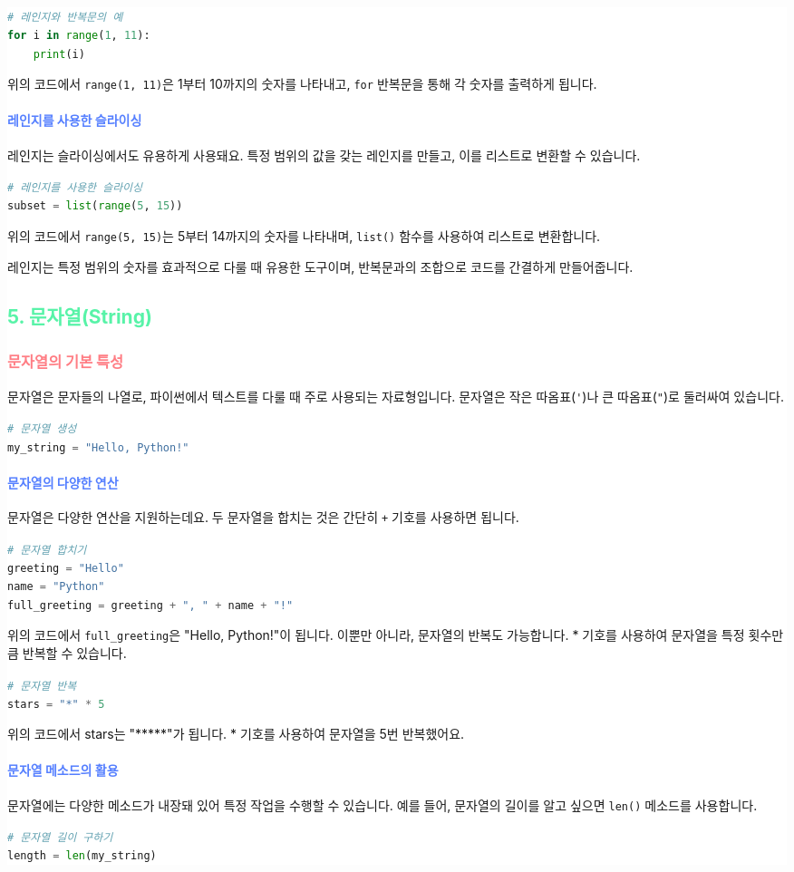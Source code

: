 ```python
# 레인지와 반복문의 예
for i in range(1, 11):
    print(i)
```

위의 코드에서 `range(1, 11)`은 1부터 10까지의 숫자를 나타내고, `for` 반복문을 통해 각 숫자를 출력하게 됩니다.

#### <span style="color:#557FFF"> **레인지를 사용한 슬라이싱**

레인지는 슬라이싱에서도 유용하게 사용돼요. 특정 범위의 값을 갖는 레인지를 만들고, 이를 리스트로 변환할 수 있습니다.

```python
# 레인지를 사용한 슬라이싱
subset = list(range(5, 15))
```

위의 코드에서 `range(5, 15)`는 5부터 14까지의 숫자를 나타내며, `list()` 함수를 사용하여 리스트로 변환합니다.

레인지는 특정 범위의 숫자를 효과적으로 다룰 때 유용한 도구이며, 반복문과의 조합으로 코드를 간결하게 만들어줍니다.


## <span style="color:#58F3A8">**5. 문자열(String)**</span>

### <span style="color:#FF7D84">**문자열의 기본 특성**

문자열은 문자들의 나열로, 파이썬에서 텍스트를 다룰 때 주로 사용되는 자료형입니다. 문자열은 작은 따옴표(`'`)나 큰 따옴표(`"`)로 둘러싸여 있습니다.

```python
# 문자열 생성
my_string = "Hello, Python!"
```

#### <span style="color:#557FFF">**문자열의 다양한 연산**

문자열은 다양한 연산을 지원하는데요. 두 문자열을 합치는 것은 간단히 `+` 기호를 사용하면 됩니다.

```python
# 문자열 합치기
greeting = "Hello"
name = "Python"
full_greeting = greeting + ", " + name + "!"
```

위의 코드에서 `full_greeting`은 "Hello, Python!"이 됩니다.
이뿐만 아니라, 문자열의 반복도 가능합니다. * 기호를 사용하여 문자열을 특정 횟수만큼 반복할 수 있습니다.
```python
# 문자열 반복
stars = "*" * 5
```
위의 코드에서 stars는 "*****"가 됩니다. * 기호를 사용하여 문자열을 5번 반복했어요.

#### <span style="color:#557FFF">**문자열 메소드의 활용**

문자열에는 다양한 메소드가 내장돼 있어 특정 작업을 수행할 수 있습니다. 예를 들어, 문자열의 길이를 알고 싶으면 `len()` 메소드를 사용합니다.

```python
# 문자열 길이 구하기
length = len(my_string)
```
